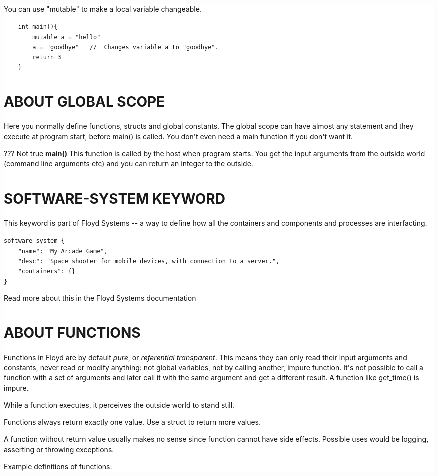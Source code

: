 You can use "mutable" to make a local variable changeable.

```
	int main(){
		mutable a = "hello"
		a = "goodbye"	//	Changes variable a to "goodbye".
		return 3
	}
```

# ABOUT GLOBAL SCOPE

Here you normally define functions, structs and global constants. The global scope can have almost any statement and they execute at program start, before main() is called. You don't even need a main function if you don't want it.


??? Not true
__main()__ This function is called by the host when program starts. You get the input arguments from the outside world (command line arguments etc) and you can return an integer to the outside.





# SOFTWARE-SYSTEM KEYWORD

This keyword is part of Floyd Systems -- a way to define how all the containers and components and processes are interfacting.

	software-system {
		"name": "My Arcade Game",
		"desc": "Space shooter for mobile devices, with connection to a server.",
		"containers": {}
	}

Read more about this in the Floyd Systems documentation


# ABOUT FUNCTIONS

Functions in Floyd are by default *pure*, or *referential transparent*. This means they can only read their input arguments and constants, never read or modify anything: not global variables, not by calling another, impure function. It's not possible to call a function with a set of arguments and later call it with the same argument and get a different result. A function like get_time() is impure.

While a function executes, it perceives the outside world to stand still.

Functions always return exactly one value. Use a struct to return more values.

A function without return value usually makes no sense since function cannot have side effects. Possible uses would be logging, asserting or throwing exceptions.

Example definitions of functions:
